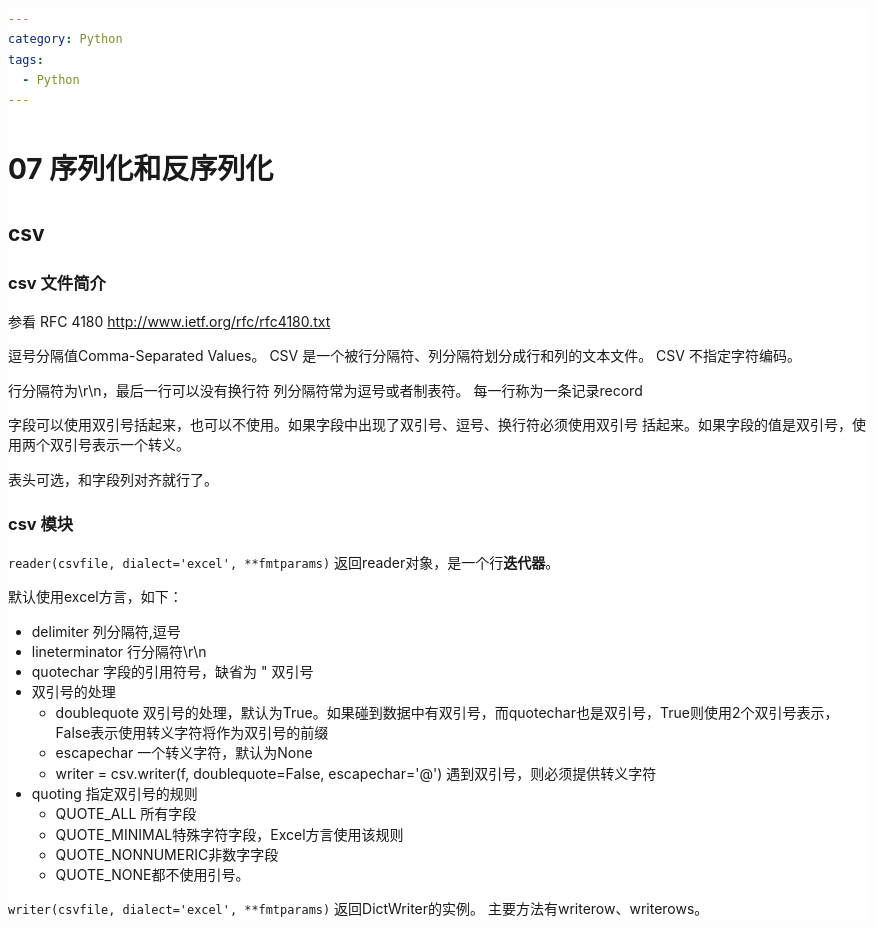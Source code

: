 ```yaml
---
category: Python
tags:
  - Python
---
```

# 07 序列化和反序列化

## csv

### csv 文件简介

参看 RFC 4180
http://www.ietf.org/rfc/rfc4180.txt

逗号分隔值Comma-Separated Values。
CSV 是一个被行分隔符、列分隔符划分成行和列的文本文件。
CSV 不指定字符编码。

行分隔符为\r\n，最后一行可以没有换行符
列分隔符常为逗号或者制表符。
每一行称为一条记录record

字段可以使用双引号括起来，也可以不使用。如果字段中出现了双引号、逗号、换行符必须使用双引号
括起来。如果字段的值是双引号，使用两个双引号表示一个转义。

表头可选，和字段列对齐就行了。

### csv 模块

`reader(csvfile, dialect='excel', **fmtparams)`
返回reader对象，是一个行**迭代器**。

默认使用excel方言，如下：

* delimiter 列分隔符,逗号
* lineterminator 行分隔符\r\n
* quotechar 字段的引用符号，缺省为 " 双引号
* 双引号的处理
  * doublequote 双引号的处理，默认为True。如果碰到数据中有双引号，而quotechar也是双引号，True则使用2个双引号表示，False表示使用转义字符将作为双引号的前缀
  * escapechar 一个转义字符，默认为None
  * writer = csv.writer(f, doublequote=False, escapechar='@') 遇到双引号，则必须提供转义字符
* quoting 指定双引号的规则
  * QUOTE_ALL 所有字段
  * QUOTE_MINIMAL特殊字符字段，Excel方言使用该规则
  * QUOTE_NONNUMERIC非数字字段
  * QUOTE_NONE都不使用引号。

`writer(csvfile, dialect='excel', **fmtparams)`
返回DictWriter的实例。
主要方法有writerow、writerows。
